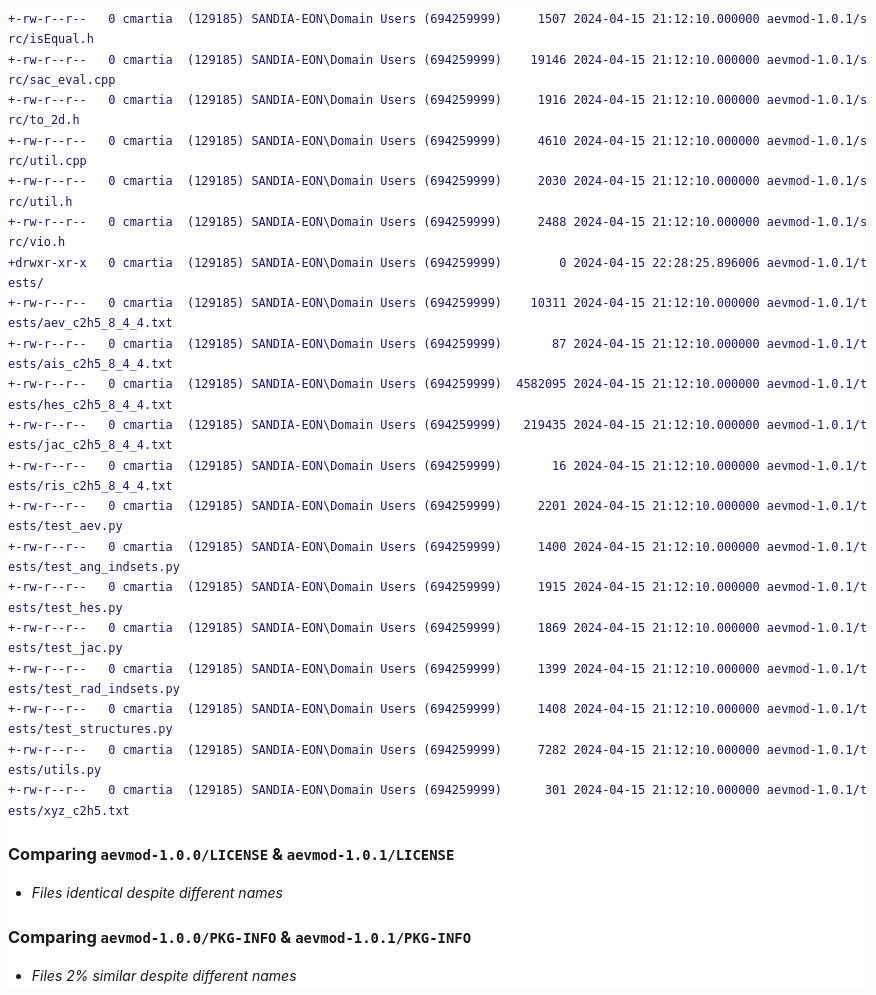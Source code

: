 ```diff
+-rw-r--r--   0 cmartia  (129185) SANDIA-EON\Domain Users (694259999)     1507 2024-04-15 21:12:10.000000 aevmod-1.0.1/src/isEqual.h
+-rw-r--r--   0 cmartia  (129185) SANDIA-EON\Domain Users (694259999)    19146 2024-04-15 21:12:10.000000 aevmod-1.0.1/src/sac_eval.cpp
+-rw-r--r--   0 cmartia  (129185) SANDIA-EON\Domain Users (694259999)     1916 2024-04-15 21:12:10.000000 aevmod-1.0.1/src/to_2d.h
+-rw-r--r--   0 cmartia  (129185) SANDIA-EON\Domain Users (694259999)     4610 2024-04-15 21:12:10.000000 aevmod-1.0.1/src/util.cpp
+-rw-r--r--   0 cmartia  (129185) SANDIA-EON\Domain Users (694259999)     2030 2024-04-15 21:12:10.000000 aevmod-1.0.1/src/util.h
+-rw-r--r--   0 cmartia  (129185) SANDIA-EON\Domain Users (694259999)     2488 2024-04-15 21:12:10.000000 aevmod-1.0.1/src/vio.h
+drwxr-xr-x   0 cmartia  (129185) SANDIA-EON\Domain Users (694259999)        0 2024-04-15 22:28:25.896006 aevmod-1.0.1/tests/
+-rw-r--r--   0 cmartia  (129185) SANDIA-EON\Domain Users (694259999)    10311 2024-04-15 21:12:10.000000 aevmod-1.0.1/tests/aev_c2h5_8_4_4.txt
+-rw-r--r--   0 cmartia  (129185) SANDIA-EON\Domain Users (694259999)       87 2024-04-15 21:12:10.000000 aevmod-1.0.1/tests/ais_c2h5_8_4_4.txt
+-rw-r--r--   0 cmartia  (129185) SANDIA-EON\Domain Users (694259999)  4582095 2024-04-15 21:12:10.000000 aevmod-1.0.1/tests/hes_c2h5_8_4_4.txt
+-rw-r--r--   0 cmartia  (129185) SANDIA-EON\Domain Users (694259999)   219435 2024-04-15 21:12:10.000000 aevmod-1.0.1/tests/jac_c2h5_8_4_4.txt
+-rw-r--r--   0 cmartia  (129185) SANDIA-EON\Domain Users (694259999)       16 2024-04-15 21:12:10.000000 aevmod-1.0.1/tests/ris_c2h5_8_4_4.txt
+-rw-r--r--   0 cmartia  (129185) SANDIA-EON\Domain Users (694259999)     2201 2024-04-15 21:12:10.000000 aevmod-1.0.1/tests/test_aev.py
+-rw-r--r--   0 cmartia  (129185) SANDIA-EON\Domain Users (694259999)     1400 2024-04-15 21:12:10.000000 aevmod-1.0.1/tests/test_ang_indsets.py
+-rw-r--r--   0 cmartia  (129185) SANDIA-EON\Domain Users (694259999)     1915 2024-04-15 21:12:10.000000 aevmod-1.0.1/tests/test_hes.py
+-rw-r--r--   0 cmartia  (129185) SANDIA-EON\Domain Users (694259999)     1869 2024-04-15 21:12:10.000000 aevmod-1.0.1/tests/test_jac.py
+-rw-r--r--   0 cmartia  (129185) SANDIA-EON\Domain Users (694259999)     1399 2024-04-15 21:12:10.000000 aevmod-1.0.1/tests/test_rad_indsets.py
+-rw-r--r--   0 cmartia  (129185) SANDIA-EON\Domain Users (694259999)     1408 2024-04-15 21:12:10.000000 aevmod-1.0.1/tests/test_structures.py
+-rw-r--r--   0 cmartia  (129185) SANDIA-EON\Domain Users (694259999)     7282 2024-04-15 21:12:10.000000 aevmod-1.0.1/tests/utils.py
+-rw-r--r--   0 cmartia  (129185) SANDIA-EON\Domain Users (694259999)      301 2024-04-15 21:12:10.000000 aevmod-1.0.1/tests/xyz_c2h5.txt
```

### Comparing `aevmod-1.0.0/LICENSE` & `aevmod-1.0.1/LICENSE`

 * *Files identical despite different names*

### Comparing `aevmod-1.0.0/PKG-INFO` & `aevmod-1.0.1/PKG-INFO`

 * *Files 2% similar despite different names*
